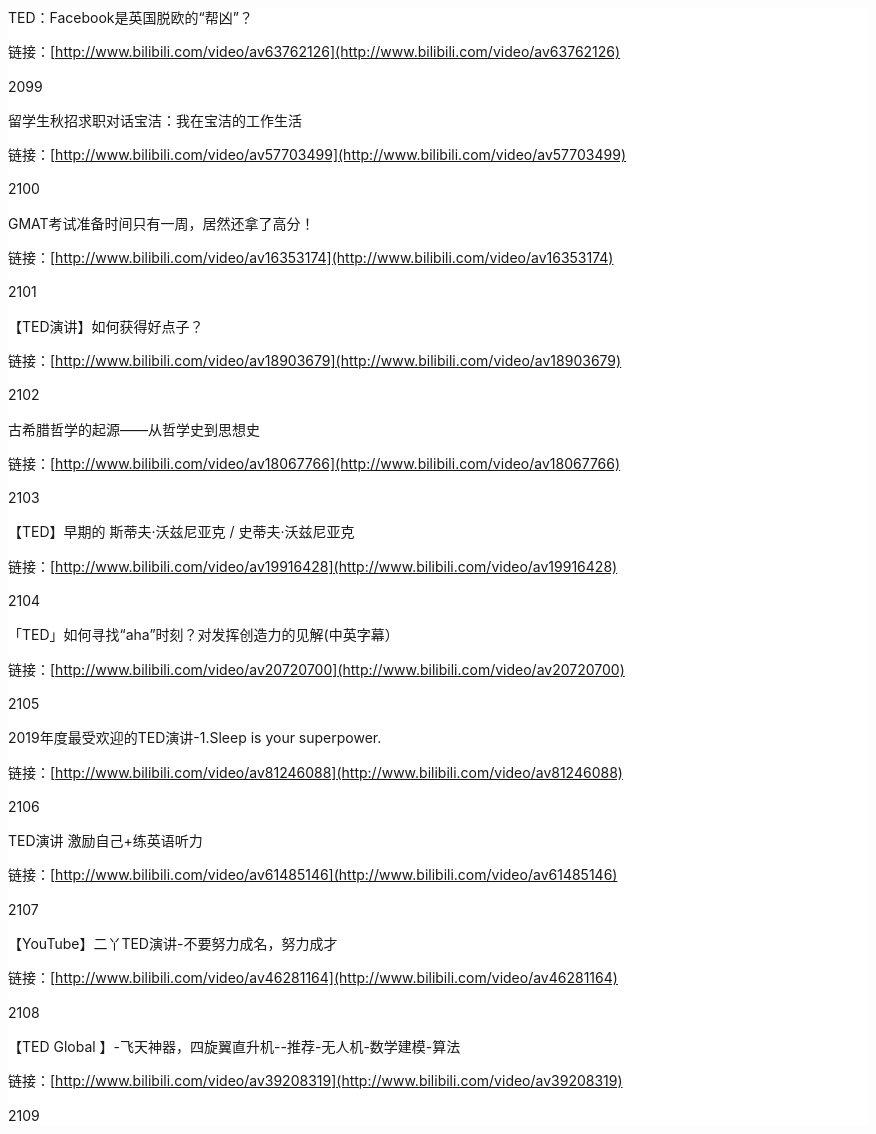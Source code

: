 TED：Facebook是英国脱欧的“帮凶”？

链接：[http://www.bilibili.com/video/av63762126](http://www.bilibili.com/video/av63762126)

2099

留学生秋招求职对话宝洁：我在宝洁的工作生活

链接：[http://www.bilibili.com/video/av57703499](http://www.bilibili.com/video/av57703499)

2100

GMAT考试准备时间只有一周，居然还拿了高分！

链接：[http://www.bilibili.com/video/av16353174](http://www.bilibili.com/video/av16353174)

2101

【TED演讲】如何获得好点子？

链接：[http://www.bilibili.com/video/av18903679](http://www.bilibili.com/video/av18903679)

2102

古希腊哲学的起源——从哲学史到思想史

链接：[http://www.bilibili.com/video/av18067766](http://www.bilibili.com/video/av18067766)

2103

【TED】早期的 斯蒂夫·沃兹尼亚克 / 史蒂夫·沃兹尼亚克

链接：[http://www.bilibili.com/video/av19916428](http://www.bilibili.com/video/av19916428)

2104

「TED」如何寻找“aha”时刻？对发挥创造力的见解(中英字幕）

链接：[http://www.bilibili.com/video/av20720700](http://www.bilibili.com/video/av20720700)

2105

2019年度最受欢迎的TED演讲-1.Sleep is your superpower.

链接：[http://www.bilibili.com/video/av81246088](http://www.bilibili.com/video/av81246088)

2106

TED演讲 激励自己+练英语听力

链接：[http://www.bilibili.com/video/av61485146](http://www.bilibili.com/video/av61485146)

2107

【YouTube】二丫TED演讲-不要努力成名，努力成才

链接：[http://www.bilibili.com/video/av46281164](http://www.bilibili.com/video/av46281164)

2108

【TED Global 】-飞天神器，四旋翼直升机--推荐-无人机-数学建模-算法

链接：[http://www.bilibili.com/video/av39208319](http://www.bilibili.com/video/av39208319)

2109
